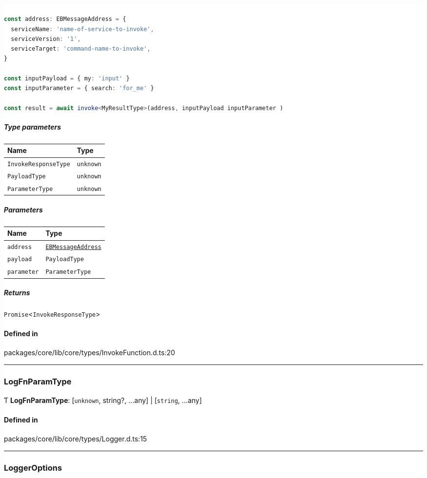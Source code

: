 ```typescript

const address: EBMessageAddress = {
  serviceName: 'name-of-service-to-invoke',
  serviceVersion: '1',
  serviceTarget: 'command-name-to-invoke',
}

const inputPayload = { my: 'input' }
const inputParameter = { search: 'for_me' }

const result = await invoke<MyResultType>(address, inputPayload inputParameter )
```

##### Type parameters

| Name | Type |
| :------ | :------ |
| `InvokeResponseType` | `unknown` |
| `PayloadType` | `unknown` |
| `ParameterType` | `unknown` |

##### Parameters

| Name | Type |
| :------ | :------ |
| `address` | [`EBMessageAddress`](purista_k8s_sdk.internal.md#ebmessageaddress) |
| `payload` | `PayloadType` |
| `parameter` | `ParameterType` |

##### Returns

`Promise`<`InvokeResponseType`\>

#### Defined in

packages/core/lib/core/types/InvokeFunction.d.ts:20

___

### LogFnParamType

Ƭ **LogFnParamType**: [`unknown`, string?, ...any] \| [`string`, ...any]

#### Defined in

packages/core/lib/core/types/Logger.d.ts:15

___

### LoggerOptions
